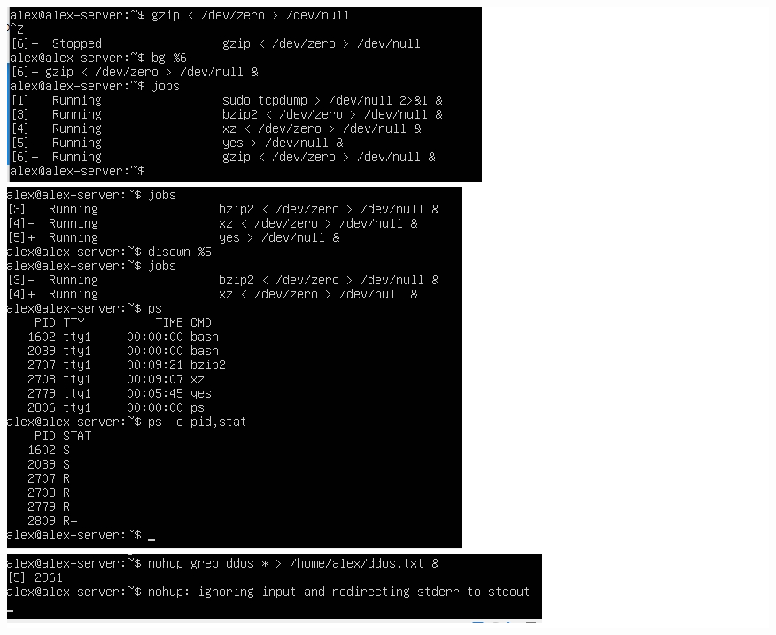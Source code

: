 ![](https://github.com/AlexGurtoff/DevOps_online_Kyiv_2021Q3/blob/master/m5/task5.3/start_process_as_usual_and_go_bg.jpg)
![](https://github.com/AlexGurtoff/DevOps_online_Kyiv_2021Q3/blob/master/m5/task5.3/disown.jpg)
![](https://github.com/AlexGurtoff/DevOps_online_Kyiv_2021Q3/blob/master/m5/task5.3/nohup.jpg)